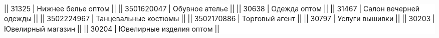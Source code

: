 ||
31325
|
Нижнее белье оптом
||
||
3501620047
|
Обувное ателье
||
||
30638
|
Одежда оптом
||
||
31467
|
Салон вечерней одежды
||
||
3502224967
|
Танцевальные костюмы
||
||
3502170886
|
Торговый агент
||
||
30797
|
Услуги вышивки
||
||
30203
|
Ювелирный магазин
||
||
30204
|
Ювелирные изделия оптом
||